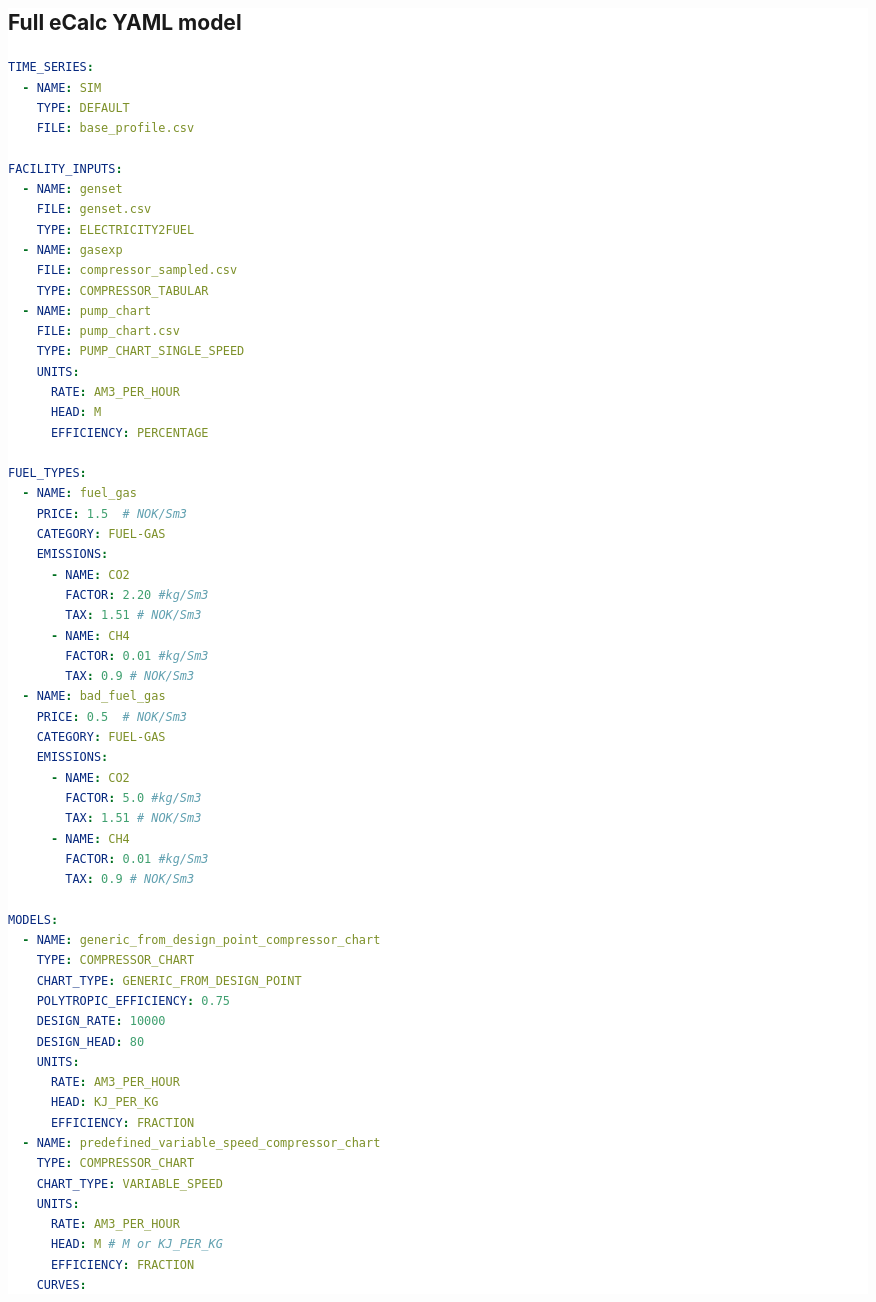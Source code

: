 ## Full eCalc YAML model
~~~~~~~~yaml title="model.yaml"
TIME_SERIES:
  - NAME: SIM
    TYPE: DEFAULT
    FILE: base_profile.csv

FACILITY_INPUTS:
  - NAME: genset
    FILE: genset.csv
    TYPE: ELECTRICITY2FUEL
  - NAME: gasexp
    FILE: compressor_sampled.csv
    TYPE: COMPRESSOR_TABULAR
  - NAME: pump_chart
    FILE: pump_chart.csv
    TYPE: PUMP_CHART_SINGLE_SPEED
    UNITS:
      RATE: AM3_PER_HOUR
      HEAD: M
      EFFICIENCY: PERCENTAGE

FUEL_TYPES:
  - NAME: fuel_gas
    PRICE: 1.5  # NOK/Sm3
    CATEGORY: FUEL-GAS
    EMISSIONS:
      - NAME: CO2
        FACTOR: 2.20 #kg/Sm3
        TAX: 1.51 # NOK/Sm3
      - NAME: CH4
        FACTOR: 0.01 #kg/Sm3
        TAX: 0.9 # NOK/Sm3
  - NAME: bad_fuel_gas
    PRICE: 0.5  # NOK/Sm3
    CATEGORY: FUEL-GAS
    EMISSIONS:
      - NAME: CO2
        FACTOR: 5.0 #kg/Sm3
        TAX: 1.51 # NOK/Sm3
      - NAME: CH4
        FACTOR: 0.01 #kg/Sm3
        TAX: 0.9 # NOK/Sm3

MODELS:
  - NAME: generic_from_design_point_compressor_chart
    TYPE: COMPRESSOR_CHART
    CHART_TYPE: GENERIC_FROM_DESIGN_POINT
    POLYTROPIC_EFFICIENCY: 0.75
    DESIGN_RATE: 10000
    DESIGN_HEAD: 80
    UNITS:
      RATE: AM3_PER_HOUR
      HEAD: KJ_PER_KG
      EFFICIENCY: FRACTION
  - NAME: predefined_variable_speed_compressor_chart
    TYPE: COMPRESSOR_CHART
    CHART_TYPE: VARIABLE_SPEED
    UNITS:
      RATE: AM3_PER_HOUR
      HEAD: M # M or KJ_PER_KG
      EFFICIENCY: FRACTION
    CURVES:
~~~~~~~~